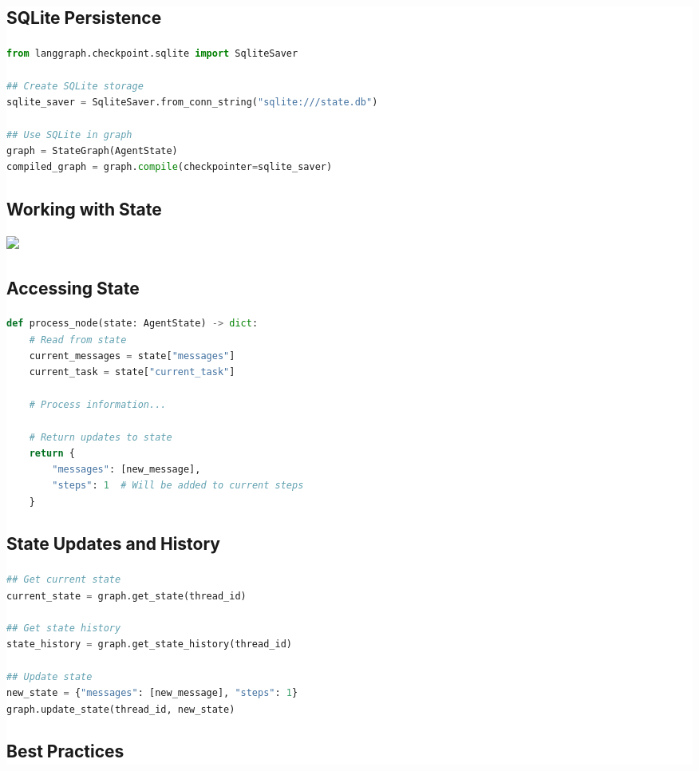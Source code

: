 ## SQLite Persistence


```python
from langgraph.checkpoint.sqlite import SqliteSaver

## Create SQLite storage
sqlite_saver = SqliteSaver.from_conn_string("sqlite:///state.db")

## Use SQLite in graph
graph = StateGraph(AgentState)
compiled_graph = graph.compile(checkpointer=sqlite_saver)
```

## Working with State

![](https://wsrv.nl/?url=https://cdn-images-1.readmedium.com/v2/resize:fit:800/1*RHkSRh2E7TA9jeOeO1NGlw.png)


## Accessing State


```python
def process_node(state: AgentState) -> dict:
    # Read from state
    current_messages = state["messages"]
    current_task = state["current_task"]
    
    # Process information...
    
    # Return updates to state
    return {
        "messages": [new_message],
        "steps": 1  # Will be added to current steps
    }
```

## State Updates and History


```python
## Get current state
current_state = graph.get_state(thread_id)

## Get state history
state_history = graph.get_state_history(thread_id)

## Update state
new_state = {"messages": [new_message], "steps": 1}
graph.update_state(thread_id, new_state)
```

## Best Practices

